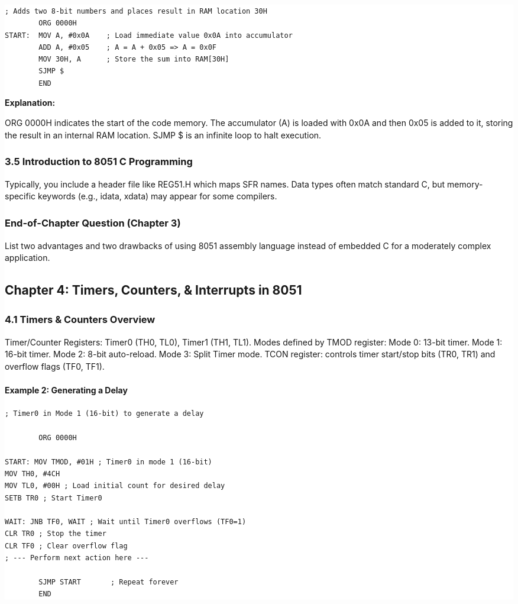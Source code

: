 ```assembly
; Adds two 8-bit numbers and places result in RAM location 30H
        ORG 0000H
START:  MOV A, #0x0A    ; Load immediate value 0x0A into accumulator
        ADD A, #0x05    ; A = A + 0x05 => A = 0x0F
        MOV 30H, A      ; Store the sum into RAM[30H]
        SJMP $
        END
```

**Explanation:**

ORG 0000H indicates the start of the code memory.
The accumulator (A) is loaded with 0x0A and then 0x05 is added to it, storing the result in an internal RAM location.
SJMP $ is an infinite loop to halt execution.

### 3.5 Introduction to 8051 C Programming

Typically, you include a header file like REG51.H which maps SFR names.
Data types often match standard C, but memory-specific keywords (e.g., idata, xdata) may appear for some compilers.

### End-of-Chapter Question (Chapter 3)

List two advantages and two drawbacks of using 8051 assembly language instead of embedded C for a moderately complex application.

## Chapter 4: Timers, Counters, & Interrupts in 8051

### 4.1 Timers & Counters Overview

Timer/Counter Registers: Timer0 (TH0, TL0), Timer1 (TH1, TL1).
Modes defined by TMOD register:
Mode 0: 13-bit timer.
Mode 1: 16-bit timer.
Mode 2: 8-bit auto-reload.
Mode 3: Split Timer mode.
TCON register: controls timer start/stop bits (TR0, TR1) and overflow flags (TF0, TF1).

#### Example 2: Generating a Delay

```assembly
; Timer0 in Mode 1 (16-bit) to generate a delay

        ORG 0000H

START: MOV TMOD, #01H ; Timer0 in mode 1 (16-bit)
MOV TH0, #4CH
MOV TL0, #00H ; Load initial count for desired delay
SETB TR0 ; Start Timer0

WAIT: JNB TF0, WAIT ; Wait until Timer0 overflows (TF0=1)
CLR TR0 ; Stop the timer
CLR TF0 ; Clear overflow flag
; --- Perform next action here ---

        SJMP START       ; Repeat forever
        END
```
